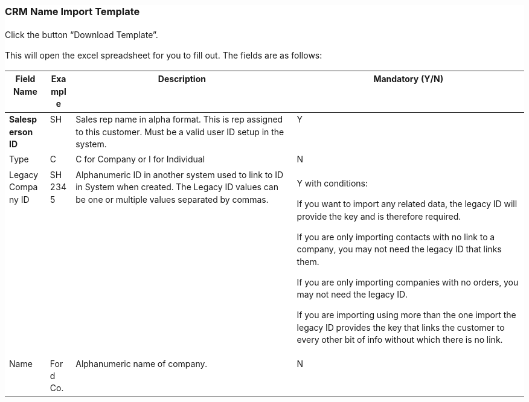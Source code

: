 ### CRM Name Import Template <a href="#_toc117779680" id="_toc117779680"></a>

Click the button “Download Template”.

This will open the excel spreadsheet for you to fill out. The fields are as follows:

| **Field Name**                | **Example**                           | **Description**                                                                                                                                                                                                                                                                                         | **Mandatory (Y/N)**                                                                                                                                                                                                                                                                                                                                                                                                                                                                                                                                                                                           |
| ----------------------------- | ------------------------------------- | ------------------------------------------------------------------------------------------------------------------------------------------------------------------------------------------------------------------------------------------------------------------------------------------------------- | ------------------------------------------------------------------------------------------------------------------------------------------------------------------------------------------------------------------------------------------------------------------------------------------------------------------------------------------------------------------------------------------------------------------------------------------------------------------------------------------------------------------------------------------------------------------------------------------------------------- |
| **Salesperson ID**            | SH                                    | Sales rep name in alpha format. This is rep assigned to this customer. Must be a valid user ID setup in the system.                                                                                                                                                                                     | Y                                                                                                                                                                                                                                                                                                                                                                                                                                                                                                                                                                                                             |
| Type                          | C                                     | C for Company or I for Individual                                                                                                                                                                                                                                                                       | N                                                                                                                                                                                                                                                                                                                                                                                                                                                                                                                                                                                                             |
| Legacy Company ID             | SH2345                                | Alphanumeric ID in another system used to link to ID in System when created. The Legacy ID values can be one or multiple values separated by commas.                                                                                                                                                    | <p>Y with conditions:</p><p>If you want to import any related data, the legacy ID will provide the key and is therefore required.</p><p>If you are only importing contacts with no link to a company, you may not need the legacy ID that links them.</p><p>If you are only importing companies with no orders, you may not need the legacy ID.</p><p>If you are importing using more than the one import the legacy ID provides the key that links the customer to every other bit of info without which there is no link.</p>                                                                               |
| Name                          | Ford Co.                              | Alphanumeric name of company.                                                                                                                                                                                                                                                                           | N                                                                                                                                                                                                                                                                                                                                                                                                                                                                                                                                                                                                             |